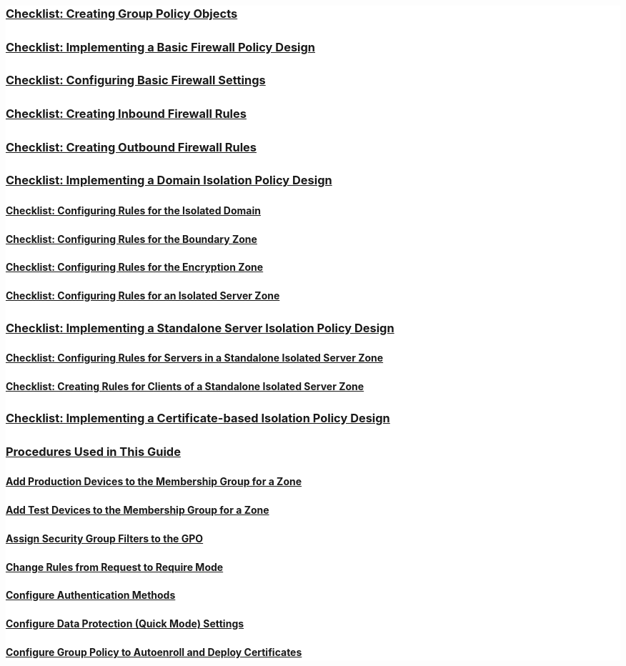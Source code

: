 ### [Checklist: Creating Group Policy Objects](checklist-creating-group-policy-objects.md)
### [Checklist: Implementing a Basic Firewall Policy Design](checklist-implementing-a-basic-firewall-policy-design.md)
### [Checklist: Configuring Basic Firewall Settings](checklist-configuring-basic-firewall-settings.md)
### [Checklist: Creating Inbound Firewall Rules](checklist-creating-inbound-firewall-rules.md)
### [Checklist: Creating Outbound Firewall Rules](checklist-creating-outbound-firewall-rules.md)
### [Checklist: Implementing a Domain Isolation Policy Design](checklist-implementing-a-domain-isolation-policy-design.md)
#### [Checklist: Configuring Rules for the Isolated Domain](checklist-configuring-rules-for-the-isolated-domain.md)
#### [Checklist: Configuring Rules for the Boundary Zone](checklist-configuring-rules-for-the-boundary-zone.md)
#### [Checklist: Configuring Rules for the Encryption Zone](checklist-configuring-rules-for-the-encryption-zone.md)
#### [Checklist: Configuring Rules for an Isolated Server Zone](checklist-configuring-rules-for-an-isolated-server-zone.md)
### [Checklist: Implementing a Standalone Server Isolation Policy Design](checklist-implementing-a-standalone-server-isolation-policy-design.md)
#### [Checklist: Configuring Rules for Servers in a Standalone Isolated Server Zone](checklist-configuring-rules-for-servers-in-a-standalone-isolated-server-zone.md)
#### [Checklist: Creating Rules for Clients of a Standalone Isolated Server Zone](checklist-creating-rules-for-clients-of-a-standalone-isolated-server-zone.md)
### [Checklist: Implementing a Certificate-based Isolation Policy Design](checklist-implementing-a-certificate-based-isolation-policy-design.md)
### [Procedures Used in This Guide](procedures-used-in-this-guide.md)
#### [Add Production Devices to the Membership Group for a Zone](add-production-devices-to-the-membership-group-for-a-zone.md)
#### [Add Test Devices to the Membership Group for a Zone](add-test-devices-to-the-membership-group-for-a-zone.md)
#### [Assign Security Group Filters to the GPO](assign-security-group-filters-to-the-gpo.md)
#### [Change Rules from Request to Require Mode](change-rules-from-request-to-require-mode.md)
#### [Configure Authentication Methods](configure-authentication-methods.md)
#### [Configure Data Protection (Quick Mode) Settings](configure-data-protection-quick-mode-settings.md)
#### [Configure Group Policy to Autoenroll and Deploy Certificates](configure-group-policy-to-autoenroll-and-deploy-certificates.md)
